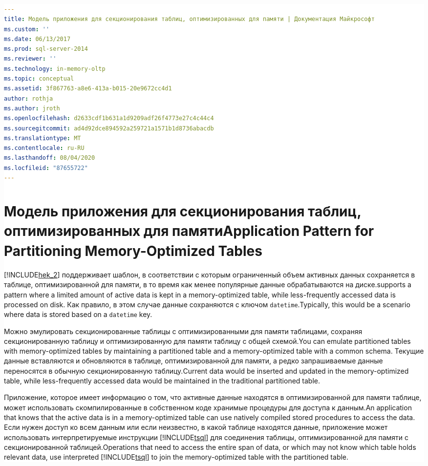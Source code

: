 ```yaml
---
title: Модель приложения для секционирования таблиц, оптимизированных для памяти | Документация Майкрософт
ms.custom: ''
ms.date: 06/13/2017
ms.prod: sql-server-2014
ms.reviewer: ''
ms.technology: in-memory-oltp
ms.topic: conceptual
ms.assetid: 3f867763-a8e6-413a-b015-20e9672cc4d1
author: rothja
ms.author: jroth
ms.openlocfilehash: d2633cdf1b631a1d9209adf26f4773e27c4c44c4
ms.sourcegitcommit: ad4d92dce894592a259721a1571b1d8736abacdb
ms.translationtype: MT
ms.contentlocale: ru-RU
ms.lasthandoff: 08/04/2020
ms.locfileid: "87655722"
---
```

# <a name="application-pattern-for-partitioning-memory-optimized-tables"></a><span data-ttu-id="9b2e9-102">Модель приложения для секционирования таблиц, оптимизированных для памяти</span><span class="sxs-lookup"><span data-stu-id="9b2e9-102">Application Pattern for Partitioning Memory-Optimized Tables</span></span>
  [!INCLUDE[hek_2](../../includes/hek-2-md.md)] <span data-ttu-id="9b2e9-103">поддерживает шаблон, в соответствии с которым ограниченный объем активных данных сохраняется в таблице, оптимизированной для памяти, в то время как менее популярные данные обрабатываются на диске.</span><span class="sxs-lookup"><span data-stu-id="9b2e9-103">supports a pattern where a limited amount of active data is kept in a memory-optimized table, while less-frequently accessed data is processed on disk.</span></span> <span data-ttu-id="9b2e9-104">Как правило, в этом случае данные сохраняются с ключом `datetime`.</span><span class="sxs-lookup"><span data-stu-id="9b2e9-104">Typically, this would be a scenario where data is stored based on a `datetime` key.</span></span>  
  
 <span data-ttu-id="9b2e9-105">Можно эмулировать секционированные таблицы с оптимизированными для памяти таблицами, сохраняя секционированную таблицу и оптимизированную для памяти таблицу с общей схемой.</span><span class="sxs-lookup"><span data-stu-id="9b2e9-105">You can emulate partitioned tables with memory-optimized tables by maintaining a partitioned table and a memory-optimized table with a common schema.</span></span> <span data-ttu-id="9b2e9-106">Текущие данные вставляются и обновляются в таблице, оптимизированной для памяти, а редко запрашиваемые данные переносятся в обычную секционированную таблицу.</span><span class="sxs-lookup"><span data-stu-id="9b2e9-106">Current data would be inserted and updated in the memory-optimized table, while less-frequently accessed data would be maintained in the traditional partitioned table.</span></span>  
  
 <span data-ttu-id="9b2e9-107">Приложение, которое имеет информацию о том, что активные данные находятся в оптимизированной для памяти таблице, может использовать скомпилированные в собственном коде хранимые процедуры для доступа к данным.</span><span class="sxs-lookup"><span data-stu-id="9b2e9-107">An application that knows that the active data is in a memory-optimized table can use natively compiled stored procedures to access the data.</span></span> <span data-ttu-id="9b2e9-108">Если нужен доступ ко всем данным или если неизвестно, в какой таблице находятся данные, приложение может использовать интерпретируемые инструкции [!INCLUDE[tsql](../../includes/tsql-md.md)] для соединения таблицы, оптимизированной для памяти с секционированной таблицей.</span><span class="sxs-lookup"><span data-stu-id="9b2e9-108">Operations that need to access the entire span of data, or which may not know which table holds relevant data, use interpreted [!INCLUDE[tsql](../../includes/tsql-md.md)] to join the memory-optimized table with the partitioned table.</span></span>  
  